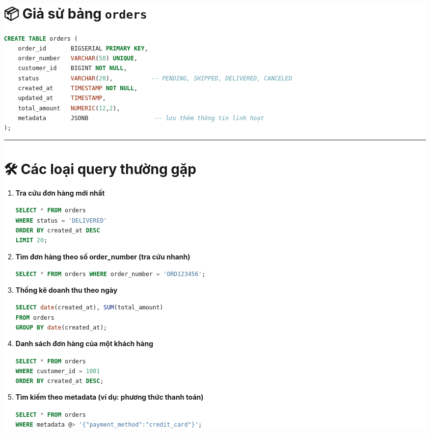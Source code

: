 
# 📦 Giả sử bảng `orders`

```sql
CREATE TABLE orders (
    order_id       BIGSERIAL PRIMARY KEY,
    order_number   VARCHAR(50) UNIQUE,
    customer_id    BIGINT NOT NULL,
    status         VARCHAR(20),           -- PENDING, SHIPPED, DELIVERED, CANCELED
    created_at     TIMESTAMP NOT NULL,
    updated_at     TIMESTAMP,
    total_amount   NUMERIC(12,2),
    metadata       JSONB                   -- lưu thêm thông tin linh hoạt
);
```

---

# 🛠️ Các loại query thường gặp

1. **Tra cứu đơn hàng mới nhất**

   ```sql
   SELECT * FROM orders 
   WHERE status = 'DELIVERED'
   ORDER BY created_at DESC
   LIMIT 20;
   ```

2. **Tìm đơn hàng theo số order\_number (tra cứu nhanh)**

   ```sql
   SELECT * FROM orders WHERE order_number = 'ORD123456';
   ```

3. **Thống kê doanh thu theo ngày**

   ```sql
   SELECT date(created_at), SUM(total_amount) 
   FROM orders 
   GROUP BY date(created_at);
   ```

4. **Danh sách đơn hàng của một khách hàng**

   ```sql
   SELECT * FROM orders 
   WHERE customer_id = 1001 
   ORDER BY created_at DESC;
   ```

5. **Tìm kiếm theo metadata (ví dụ: phương thức thanh toán)**

   ```sql
   SELECT * FROM orders 
   WHERE metadata @> '{"payment_method":"credit_card"}';
   ```

